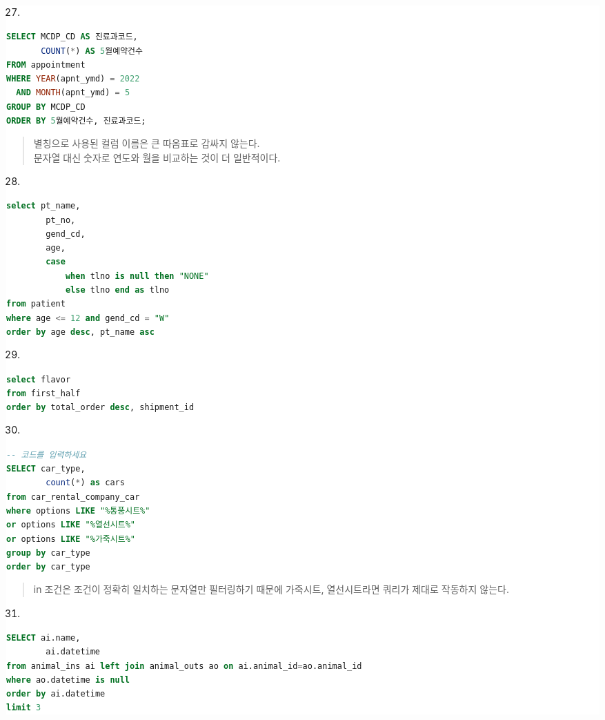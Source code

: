 27.
```sql
SELECT MCDP_CD AS 진료과코드,
       COUNT(*) AS 5월예약건수
FROM appointment
WHERE YEAR(apnt_ymd) = 2022
  AND MONTH(apnt_ymd) = 5
GROUP BY MCDP_CD
ORDER BY 5월예약건수, 진료과코드;
```
> 별칭으로 사용된 컬럼 이름은 큰 따옴표로 감싸지 않는다.  
> 문자열 대신 숫자로 연도와 월을 비교하는 것이 더 일반적이다.

28.
```sql
select pt_name,
        pt_no,
        gend_cd,
        age,
        case 
            when tlno is null then "NONE"
            else tlno end as tlno
from patient
where age <= 12 and gend_cd = "W"
order by age desc, pt_name asc
```

29.
```sql
select flavor
from first_half
order by total_order desc, shipment_id
```

30.
```sql
-- 코드를 입력하세요
SELECT car_type,
        count(*) as cars
from car_rental_company_car
where options LIKE "%통풍시트%"
or options LIKE "%열선시트%"
or options LIKE "%가죽시트%"
group by car_type
order by car_type
```
> in 조건은 조건이 정확히 일치하는 문자열만 필터링하기 때문에 가죽시트, 열선시트라면 쿼리가 제대로 작동하지 않는다.

31.
```sql
SELECT ai.name,
        ai.datetime
from animal_ins ai left join animal_outs ao on ai.animal_id=ao.animal_id
where ao.datetime is null
order by ai.datetime
limit 3
```
